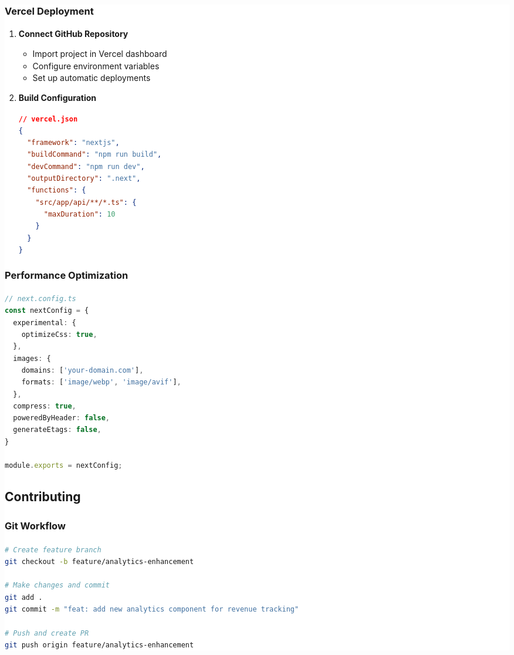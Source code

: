 ### Vercel Deployment

1. **Connect GitHub Repository**
   - Import project in Vercel dashboard
   - Configure environment variables
   - Set up automatic deployments

2. **Build Configuration**
   ```json
   // vercel.json
   {
     "framework": "nextjs",
     "buildCommand": "npm run build",
     "devCommand": "npm run dev",
     "outputDirectory": ".next",
     "functions": {
       "src/app/api/**/*.ts": {
         "maxDuration": 10
       }
     }
   }
   ```

### Performance Optimization

```typescript
// next.config.ts
const nextConfig = {
  experimental: {
    optimizeCss: true,
  },
  images: {
    domains: ['your-domain.com'],
    formats: ['image/webp', 'image/avif'],
  },
  compress: true,
  poweredByHeader: false,
  generateEtags: false,
}

module.exports = nextConfig;
```

## Contributing

### Git Workflow

```bash
# Create feature branch
git checkout -b feature/analytics-enhancement

# Make changes and commit
git add .
git commit -m "feat: add new analytics component for revenue tracking"

# Push and create PR
git push origin feature/analytics-enhancement
```
